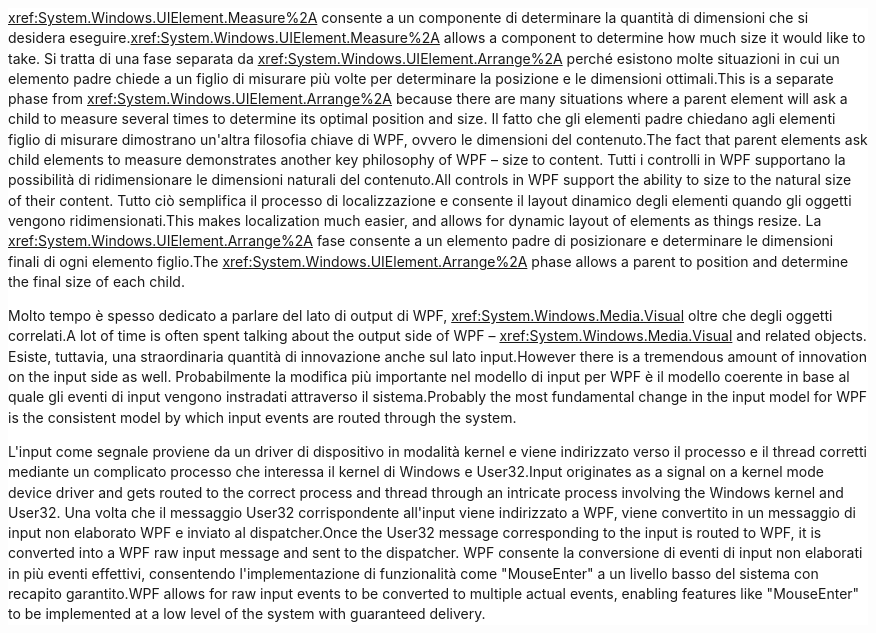  <span data-ttu-id="47b92-199"><xref:System.Windows.UIElement.Measure%2A> consente a un componente di determinare la quantità di dimensioni che si desidera eseguire.</span><span class="sxs-lookup"><span data-stu-id="47b92-199"><xref:System.Windows.UIElement.Measure%2A> allows a component to determine how much size it would like to take.</span></span> <span data-ttu-id="47b92-200">Si tratta di una fase separata da <xref:System.Windows.UIElement.Arrange%2A> perché esistono molte situazioni in cui un elemento padre chiede a un figlio di misurare più volte per determinare la posizione e le dimensioni ottimali.</span><span class="sxs-lookup"><span data-stu-id="47b92-200">This is a separate phase from <xref:System.Windows.UIElement.Arrange%2A> because there are many situations where a parent element will ask a child to measure several times to determine its optimal position and size.</span></span> <span data-ttu-id="47b92-201">Il fatto che gli elementi padre chiedano agli elementi figlio di misurare dimostrano un'altra filosofia chiave di WPF, ovvero le dimensioni del contenuto.</span><span class="sxs-lookup"><span data-stu-id="47b92-201">The fact that parent elements ask child elements to measure demonstrates another key philosophy of WPF – size to content.</span></span> <span data-ttu-id="47b92-202">Tutti i controlli in WPF supportano la possibilità di ridimensionare le dimensioni naturali del contenuto.</span><span class="sxs-lookup"><span data-stu-id="47b92-202">All controls in WPF support the ability to size to the natural size of their content.</span></span> <span data-ttu-id="47b92-203">Tutto ciò semplifica il processo di localizzazione e consente il layout dinamico degli elementi quando gli oggetti vengono ridimensionati.</span><span class="sxs-lookup"><span data-stu-id="47b92-203">This makes localization much easier, and allows for dynamic layout of elements as things resize.</span></span> <span data-ttu-id="47b92-204">La <xref:System.Windows.UIElement.Arrange%2A> fase consente a un elemento padre di posizionare e determinare le dimensioni finali di ogni elemento figlio.</span><span class="sxs-lookup"><span data-stu-id="47b92-204">The <xref:System.Windows.UIElement.Arrange%2A> phase allows a parent to position and determine the final size of each child.</span></span>  
  
 <span data-ttu-id="47b92-205">Molto tempo è spesso dedicato a parlare del lato di output di WPF, <xref:System.Windows.Media.Visual> oltre che degli oggetti correlati.</span><span class="sxs-lookup"><span data-stu-id="47b92-205">A lot of time is often spent talking about the output side of WPF – <xref:System.Windows.Media.Visual> and related objects.</span></span> <span data-ttu-id="47b92-206">Esiste, tuttavia, una straordinaria quantità di innovazione anche sul lato input.</span><span class="sxs-lookup"><span data-stu-id="47b92-206">However there is a tremendous amount of innovation on the input side as well.</span></span> <span data-ttu-id="47b92-207">Probabilmente la modifica più importante nel modello di input per WPF è il modello coerente in base al quale gli eventi di input vengono instradati attraverso il sistema.</span><span class="sxs-lookup"><span data-stu-id="47b92-207">Probably the most fundamental change in the input model for WPF is the consistent model by which input events are routed through the system.</span></span>  
  
 <span data-ttu-id="47b92-208">L'input come segnale proviene da un driver di dispositivo in modalità kernel e viene indirizzato verso il processo e il thread corretti mediante un complicato processo che interessa il kernel di Windows e User32.</span><span class="sxs-lookup"><span data-stu-id="47b92-208">Input originates as a signal on a kernel mode device driver and gets routed to the correct process and thread through an intricate process involving the Windows kernel and User32.</span></span> <span data-ttu-id="47b92-209">Una volta che il messaggio User32 corrispondente all'input viene indirizzato a WPF, viene convertito in un messaggio di input non elaborato WPF e inviato al dispatcher.</span><span class="sxs-lookup"><span data-stu-id="47b92-209">Once the User32 message corresponding to the input is routed to WPF, it is converted into a WPF raw input message and sent to the dispatcher.</span></span> <span data-ttu-id="47b92-210">WPF consente la conversione di eventi di input non elaborati in più eventi effettivi, consentendo l'implementazione di funzionalità come "MouseEnter" a un livello basso del sistema con recapito garantito.</span><span class="sxs-lookup"><span data-stu-id="47b92-210">WPF allows for raw input events to be converted to multiple actual events, enabling features like "MouseEnter" to be implemented at a low level of the system with guaranteed delivery.</span></span>  
  